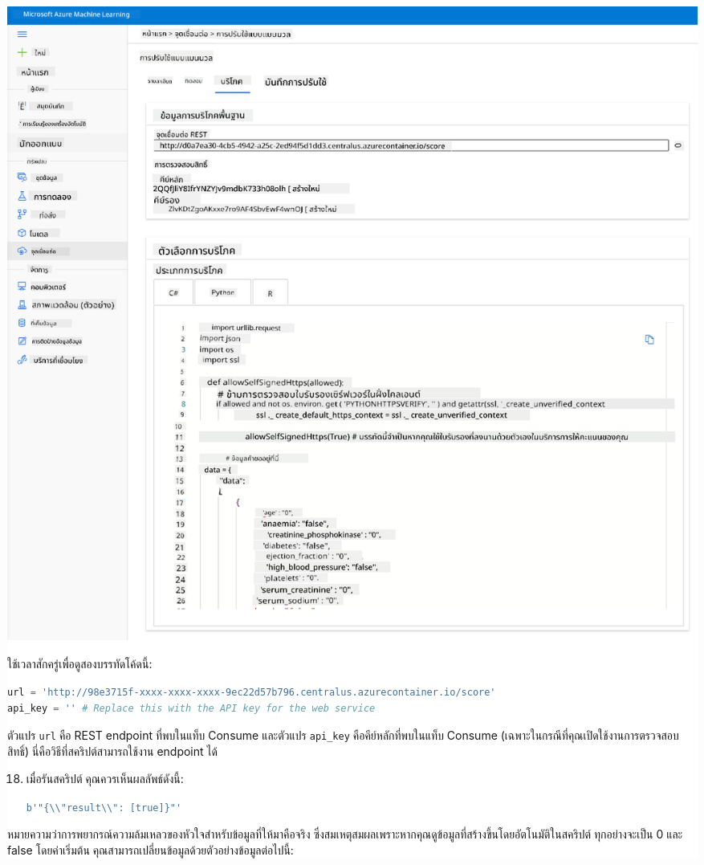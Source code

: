 ![35](../../../../translated_images/consumption-1.700abd196452842a020c7d745908637a6e4c5c50494ad1217be80e283e0de154.th.png)

ใช้เวลาสักครู่เพื่อดูสองบรรทัดโค้ดนี้:

```python
url = 'http://98e3715f-xxxx-xxxx-xxxx-9ec22d57b796.centralus.azurecontainer.io/score'
api_key = '' # Replace this with the API key for the web service
```
ตัวแปร `url` คือ REST endpoint ที่พบในแท็บ Consume และตัวแปร `api_key` คือคีย์หลักที่พบในแท็บ Consume (เฉพาะในกรณีที่คุณเปิดใช้งานการตรวจสอบสิทธิ์) นี่คือวิธีที่สคริปต์สามารถใช้งาน endpoint ได้

18. เมื่อรันสคริปต์ คุณควรเห็นผลลัพธ์ดังนี้:
    ```python
    b'"{\\"result\\": [true]}"'
    ```
หมายความว่าการพยากรณ์ความล้มเหลวของหัวใจสำหรับข้อมูลที่ให้มาคือจริง ซึ่งสมเหตุสมผลเพราะหากคุณดูข้อมูลที่สร้างขึ้นโดยอัตโนมัติในสคริปต์ ทุกอย่างจะเป็น 0 และ false โดยค่าเริ่มต้น คุณสามารถเปลี่ยนข้อมูลด้วยตัวอย่างข้อมูลต่อไปนี้:
